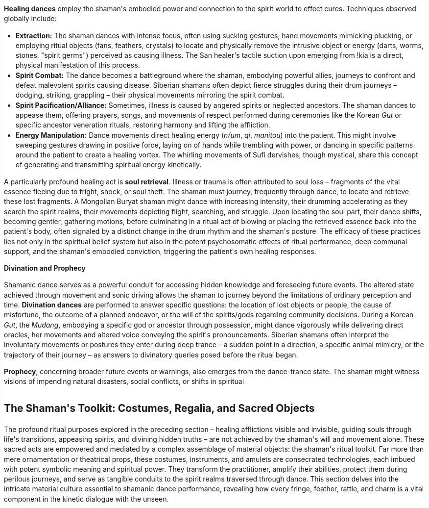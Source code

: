 **Healing dances** employ the shaman's embodied power and connection to the spirit world to effect cures. Techniques observed globally include:
*   **Extraction:** The shaman dances with intense focus, often using sucking gestures, hand movements mimicking plucking, or employing ritual objects (fans, feathers, crystals) to locate and physically remove the intrusive object or energy (darts, worms, stones, "spirit germs") perceived as causing illness. The San healer's tactile suction upon emerging from !kia is a direct, physical manifestation of this process.
*   **Spirit Combat:** The dance becomes a battleground where the shaman, embodying powerful allies, journeys to confront and defeat malevolent spirits causing disease. Siberian shamans often depict fierce struggles during their drum journeys – dodging, striking, grappling – their physical movements mirroring the spirit combat.
*   **Spirit Pacification/Alliance:** Sometimes, illness is caused by angered spirits or neglected ancestors. The shaman dances to appease them, offering prayers, songs, and movements of respect performed during ceremonies like the Korean *Gut* or specific ancestor veneration rituals, restoring harmony and lifting the affliction.
*   **Energy Manipulation:** Dance movements direct healing energy (*n/um*, *qi*, *manitou*) into the patient. This might involve sweeping gestures drawing in positive force, laying on of hands while trembling with power, or dancing in specific patterns around the patient to create a healing vortex. The whirling movements of Sufi dervishes, though mystical, share this concept of generating and transmitting spiritual energy kinetically.

A particularly profound healing act is **soul retrieval**. Illness or trauma is often attributed to soul loss – fragments of the vital essence fleeing due to fright, shock, or soul theft. The shaman must journey, frequently through dance, to locate and retrieve these lost fragments. A Mongolian Buryat shaman might dance with increasing intensity, their drumming accelerating as they search the spirit realms, their movements depicting flight, searching, and struggle. Upon locating the soul part, their dance shifts, becoming gentler, gathering motions, before culminating in a ritual act of blowing or placing the retrieved essence back into the patient's body, often signaled by a distinct change in the drum rhythm and the shaman's posture. The efficacy of these practices lies not only in the spiritual belief system but also in the potent psychosomatic effects of ritual performance, deep communal support, and the shaman's embodied conviction, triggering the patient's own healing responses.

**Divination and Prophecy**

Shamanic dance serves as a powerful conduit for accessing hidden knowledge and foreseeing future events. The altered state achieved through movement and sonic driving allows the shaman to journey beyond the limitations of ordinary perception and time. **Divination dances** are performed to answer specific questions: the location of lost objects or people, the cause of misfortune, the outcome of a planned endeavor, or the will of the spirits/gods regarding community decisions. During a Korean *Gut*, the *Mudang*, embodying a specific god or ancestor through possession, might dance vigorously while delivering direct oracles, her movements and altered voice conveying the spirit's pronouncements. Siberian shamans often interpret the involuntary movements or postures they enter during deep trance – a sudden point in a direction, a specific animal mimicry, or the trajectory of their journey – as answers to divinatory queries posed before the ritual began.

**Prophecy**, concerning broader future events or warnings, also emerges from the dance-trance state. The shaman might witness visions of impending natural disasters, social conflicts, or shifts in spiritual

## The Shaman's Toolkit: Costumes, Regalia, and Sacred Objects

The profound ritual purposes explored in the preceding section – healing afflictions visible and invisible, guiding souls through life's transitions, appeasing spirits, and divining hidden truths – are not achieved by the shaman's will and movement alone. These sacred acts are empowered and mediated by a complex assemblage of material objects: the shaman's ritual toolkit. Far more than mere ornamentation or theatrical props, these costumes, instruments, and amulets are consecrated technologies, each imbued with potent symbolic meaning and spiritual power. They transform the practitioner, amplify their abilities, protect them during perilous journeys, and serve as tangible conduits to the spirit realms traversed through dance. This section delves into the intricate material culture essential to shamanic dance performance, revealing how every fringe, feather, rattle, and charm is a vital component in the kinetic dialogue with the unseen.

